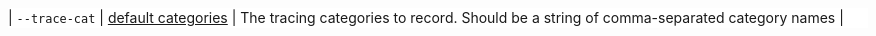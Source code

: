 | `--trace-cat`               | [default categories](./src/defaults.ts) | The tracing categories to record. Should be a string of comma-separated category names                                                                             |

